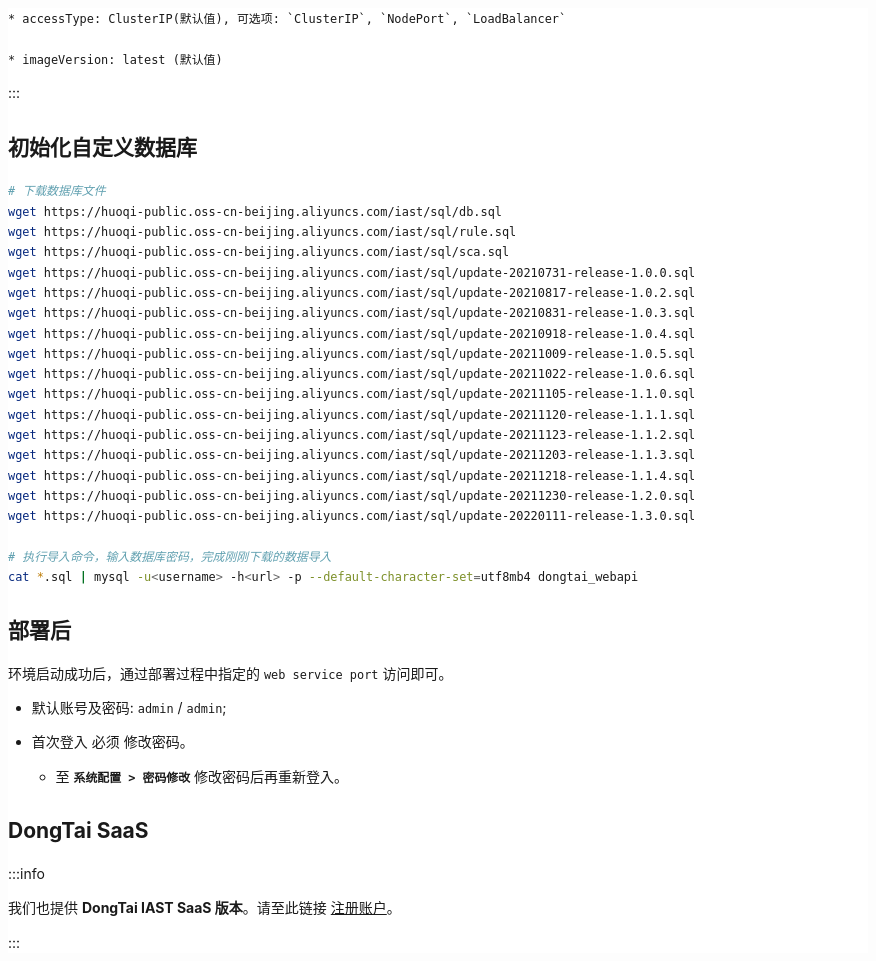 	* accessType: ClusterIP(默认值), 可选项: `ClusterIP`, `NodePort`, `LoadBalancer`

	* imageVersion: latest (默认值)

:::

## 初始化自定义数据库
```bash
# 下载数据库文件
wget https://huoqi-public.oss-cn-beijing.aliyuncs.com/iast/sql/db.sql
wget https://huoqi-public.oss-cn-beijing.aliyuncs.com/iast/sql/rule.sql
wget https://huoqi-public.oss-cn-beijing.aliyuncs.com/iast/sql/sca.sql
wget https://huoqi-public.oss-cn-beijing.aliyuncs.com/iast/sql/update-20210731-release-1.0.0.sql
wget https://huoqi-public.oss-cn-beijing.aliyuncs.com/iast/sql/update-20210817-release-1.0.2.sql
wget https://huoqi-public.oss-cn-beijing.aliyuncs.com/iast/sql/update-20210831-release-1.0.3.sql
wget https://huoqi-public.oss-cn-beijing.aliyuncs.com/iast/sql/update-20210918-release-1.0.4.sql
wget https://huoqi-public.oss-cn-beijing.aliyuncs.com/iast/sql/update-20211009-release-1.0.5.sql
wget https://huoqi-public.oss-cn-beijing.aliyuncs.com/iast/sql/update-20211022-release-1.0.6.sql
wget https://huoqi-public.oss-cn-beijing.aliyuncs.com/iast/sql/update-20211105-release-1.1.0.sql
wget https://huoqi-public.oss-cn-beijing.aliyuncs.com/iast/sql/update-20211120-release-1.1.1.sql
wget https://huoqi-public.oss-cn-beijing.aliyuncs.com/iast/sql/update-20211123-release-1.1.2.sql
wget https://huoqi-public.oss-cn-beijing.aliyuncs.com/iast/sql/update-20211203-release-1.1.3.sql
wget https://huoqi-public.oss-cn-beijing.aliyuncs.com/iast/sql/update-20211218-release-1.1.4.sql
wget https://huoqi-public.oss-cn-beijing.aliyuncs.com/iast/sql/update-20211230-release-1.2.0.sql
wget https://huoqi-public.oss-cn-beijing.aliyuncs.com/iast/sql/update-20220111-release-1.3.0.sql

# 执行导入命令，输入数据库密码，完成刚刚下载的数据导入
cat *.sql | mysql -u<username> -h<url> -p --default-character-set=utf8mb4 dongtai_webapi
```
## 部署后

环境启动成功后，通过部署过程中指定的 `web service port` 访问即可。

* 默认账号及密码: `admin` / `admin`;

* 首次登入 <Highlight color="#E3242B">必须</Highlight> 修改密码。

	* 至 **`系统配置 > 密码修改`** 修改密码后再重新登入。

## DongTai SaaS

:::info

我们也提供 **DongTai IAST SaaS 版本**。请至此链接 [注册账户](https://jinshuju.net/f/I9PNmf)。

:::
